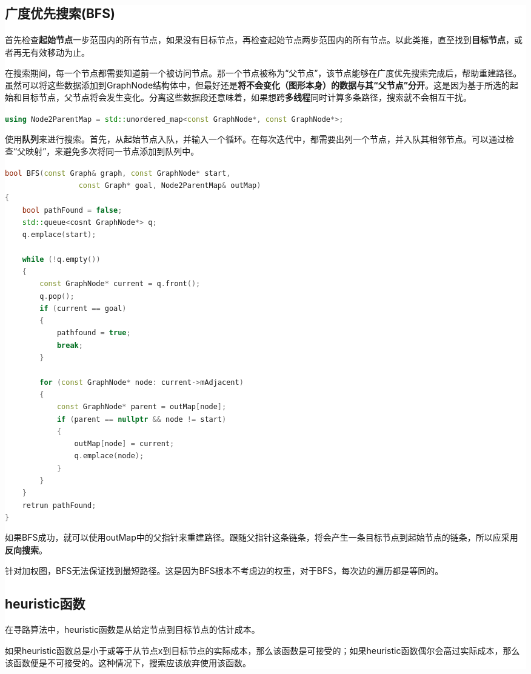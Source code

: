 ## 广度优先搜索(BFS)

首先检查**起始节点**一步范围内的所有节点，如果没有目标节点，再检查起始节点两步范围内的所有节点。以此类推，直至找到**目标节点**，或者再无有效移动为止。

在搜索期间，每一个节点都需要知道前一个被访问节点。那一个节点被称为“父节点”，该节点能够在广度优先搜索完成后，帮助重建路径。虽然可以将这些数据添加到GraphNode结构体中，但最好还是**将不会变化（图形本身）的数据与其“父节点”分开**。这是因为基于所选的起始和目标节点，父节点将会发生变化。分离这些数据段还意味着，如果想跨**多线程**同时计算多条路径，搜索就不会相互干扰。

```cpp
using Node2ParentMap = std::unordered_map<const GraphNode*, const GraphNode*>;
```

使用**队列**来进行搜索。首先，从起始节点入队，并输入一个循环。在每次迭代中，都需要出列一个节点，并入队其相邻节点。可以通过检查“父映射”，来避免多次将同一节点添加到队列中。

```cpp
bool BFS(const Graph& graph, const GraphNode* start, 
				 const Graph* goal, Node2ParentMap& outMap)
{
	bool pathFound = false;
	std::queue<cosnt GraphNode*> q;
	q.emplace(start);

	while (!q.empty())
	{
		const GraphNode* current = q.front();
		q.pop();
		if (current == goal)
		{
			pathfound = true;
			break;
		}
		
		for (const GraphNode* node: current->mAdjacent)
		{
			const GraphNode* parent = outMap[node];
			if (parent == nullptr && node != start)
			{
				outMap[node] = current;
				q.emplace(node);
			}
		}
	}
	retrun pathFound;
}
```

如果BFS成功，就可以使用outMap中的父指针来重建路径。跟随父指针这条链条，将会产生一条目标节点到起始节点的链条，所以应采用**反向搜索**。

针对加权图，BFS无法保证找到最短路径。这是因为BFS根本不考虑边的权重，对于BFS，每次边的遍历都是等同的。

## heuristic函数

在寻路算法中，heuristic函数是从给定节点到目标节点的估计成本。

如果heuristic函数总是小于或等于从节点x到目标节点的实际成本，那么该函数是可接受的；如果heuristic函数偶尔会高过实际成本，那么该函数便是不可接受的。这种情况下，搜索应该放弃使用该函数。
